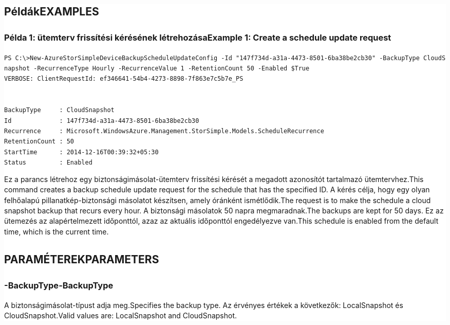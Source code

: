## <span data-ttu-id="e283b-108">Példák</span><span class="sxs-lookup"><span data-stu-id="e283b-108">EXAMPLES</span></span>

### <span data-ttu-id="e283b-109">Példa 1: ütemterv frissítési kérésének létrehozása</span><span class="sxs-lookup"><span data-stu-id="e283b-109">Example 1: Create a schedule update request</span></span>
```
PS C:\>New-AzureStorSimpleDeviceBackupScheduleUpdateConfig -Id "147f734d-a31a-4473-8501-6ba38be2cb30" -BackupType CloudSnapshot -RecurrenceType Hourly -RecurrenceValue 1 -RetentionCount 50 -Enabled $True
VERBOSE: ClientRequestId: ef346641-54b4-4273-8898-7f863e7c5b7e_PS


BackupType     : CloudSnapshot
Id             : 147f734d-a31a-4473-8501-6ba38be2cb30
Recurrence     : Microsoft.WindowsAzure.Management.StorSimple.Models.ScheduleRecurrence
RetentionCount : 50
StartTime      : 2014-12-16T00:39:32+05:30
Status         : Enabled
```

<span data-ttu-id="e283b-110">Ez a parancs létrehoz egy biztonságimásolat-ütemterv frissítési kérését a megadott azonosítót tartalmazó ütemtervhez.</span><span class="sxs-lookup"><span data-stu-id="e283b-110">This command creates a backup schedule update request for the schedule that has the specified ID.</span></span>
<span data-ttu-id="e283b-111">A kérés célja, hogy egy olyan felhőalapú pillanatkép-biztonsági másolatot készítsen, amely óránként ismétlődik.</span><span class="sxs-lookup"><span data-stu-id="e283b-111">The request is to make the schedule a cloud snapshot backup that recurs every hour.</span></span>
<span data-ttu-id="e283b-112">A biztonsági másolatok 50 napra megmaradnak.</span><span class="sxs-lookup"><span data-stu-id="e283b-112">The backups are kept for 50 days.</span></span>
<span data-ttu-id="e283b-113">Ez az ütemezés az alapértelmezett időponttól, azaz az aktuális időponttól engedélyezve van.</span><span class="sxs-lookup"><span data-stu-id="e283b-113">This schedule is enabled from the default time, which is the current time.</span></span>

## <span data-ttu-id="e283b-114">PARAMÉTEREK</span><span class="sxs-lookup"><span data-stu-id="e283b-114">PARAMETERS</span></span>

### <span data-ttu-id="e283b-115">-BackupType</span><span class="sxs-lookup"><span data-stu-id="e283b-115">-BackupType</span></span>
<span data-ttu-id="e283b-116">A biztonságimásolat-típust adja meg.</span><span class="sxs-lookup"><span data-stu-id="e283b-116">Specifies the backup type.</span></span>
<span data-ttu-id="e283b-117">Az érvényes értékek a következők: LocalSnapshot és CloudSnapshot.</span><span class="sxs-lookup"><span data-stu-id="e283b-117">Valid values are: LocalSnapshot and CloudSnapshot.</span></span>
